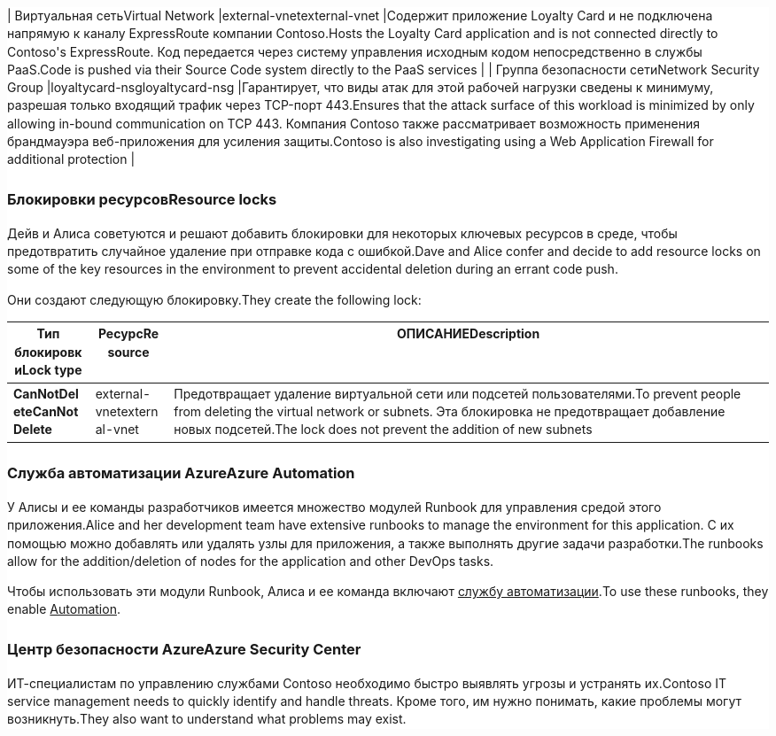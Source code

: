| <span data-ttu-id="1ec4e-313">Виртуальная сеть</span><span class="sxs-lookup"><span data-stu-id="1ec4e-313">Virtual Network</span></span> |<span data-ttu-id="1ec4e-314">external-vnet</span><span class="sxs-lookup"><span data-stu-id="1ec4e-314">external-vnet</span></span> |<span data-ttu-id="1ec4e-315">Содержит приложение Loyalty Card и не подключена напрямую к каналу ExpressRoute компании Contoso.</span><span class="sxs-lookup"><span data-stu-id="1ec4e-315">Hosts the Loyalty Card application and is not connected directly to Contoso's ExpressRoute.</span></span> <span data-ttu-id="1ec4e-316">Код передается через систему управления исходным кодом непосредственно в службы PaaS.</span><span class="sxs-lookup"><span data-stu-id="1ec4e-316">Code is pushed via their Source Code system directly to the PaaS services</span></span> |
| <span data-ttu-id="1ec4e-317">Группа безопасности сети</span><span class="sxs-lookup"><span data-stu-id="1ec4e-317">Network Security Group</span></span> |<span data-ttu-id="1ec4e-318">loyaltycard-nsg</span><span class="sxs-lookup"><span data-stu-id="1ec4e-318">loyaltycard-nsg</span></span> |<span data-ttu-id="1ec4e-319">Гарантирует, что виды атак для этой рабочей нагрузки сведены к минимуму, разрешая только входящий трафик через TCP-порт 443.</span><span class="sxs-lookup"><span data-stu-id="1ec4e-319">Ensures that the attack surface of this workload is minimized by only allowing in-bound communication on TCP 443.</span></span>  <span data-ttu-id="1ec4e-320">Компания Contoso также рассматривает возможность применения брандмауэра веб-приложения для усиления защиты.</span><span class="sxs-lookup"><span data-stu-id="1ec4e-320">Contoso is also investigating using a Web Application Firewall for additional protection</span></span> |

### <a name="resource-locks"></a><span data-ttu-id="1ec4e-321">Блокировки ресурсов</span><span class="sxs-lookup"><span data-stu-id="1ec4e-321">Resource locks</span></span>
<span data-ttu-id="1ec4e-322">Дейв и Алиса советуются и решают добавить блокировки для некоторых ключевых ресурсов в среде, чтобы предотвратить случайное удаление при отправке кода с ошибкой.</span><span class="sxs-lookup"><span data-stu-id="1ec4e-322">Dave and Alice confer and decide to add resource locks on some of the key resources in the environment to prevent accidental deletion during an errant code push.</span></span>

<span data-ttu-id="1ec4e-323">Они создают следующую блокировку.</span><span class="sxs-lookup"><span data-stu-id="1ec4e-323">They create the following lock:</span></span>

| <span data-ttu-id="1ec4e-324">Тип блокировки</span><span class="sxs-lookup"><span data-stu-id="1ec4e-324">Lock type</span></span> | <span data-ttu-id="1ec4e-325">Ресурс</span><span class="sxs-lookup"><span data-stu-id="1ec4e-325">Resource</span></span> | <span data-ttu-id="1ec4e-326">ОПИСАНИЕ</span><span class="sxs-lookup"><span data-stu-id="1ec4e-326">Description</span></span> |
| --- | --- | --- |
| <span data-ttu-id="1ec4e-327">**CanNotDelete**</span><span class="sxs-lookup"><span data-stu-id="1ec4e-327">**CanNotDelete**</span></span> |<span data-ttu-id="1ec4e-328">external-vnet</span><span class="sxs-lookup"><span data-stu-id="1ec4e-328">external-vnet</span></span> |<span data-ttu-id="1ec4e-329">Предотвращает удаление виртуальной сети или подсетей пользователями.</span><span class="sxs-lookup"><span data-stu-id="1ec4e-329">To prevent people from deleting the virtual network or subnets.</span></span> <span data-ttu-id="1ec4e-330">Эта блокировка не предотвращает добавление новых подсетей.</span><span class="sxs-lookup"><span data-stu-id="1ec4e-330">The lock does not prevent the addition of new subnets</span></span> |

### <a name="azure-automation"></a><span data-ttu-id="1ec4e-331">Служба автоматизации Azure</span><span class="sxs-lookup"><span data-stu-id="1ec4e-331">Azure Automation</span></span>
<span data-ttu-id="1ec4e-332">У Алисы и ее команды разработчиков имеется множество модулей Runbook для управления средой этого приложения.</span><span class="sxs-lookup"><span data-stu-id="1ec4e-332">Alice and her development team have extensive runbooks to manage the environment for this application.</span></span> <span data-ttu-id="1ec4e-333">С их помощью можно добавлять или удалять узлы для приложения, а также выполнять другие задачи разработки.</span><span class="sxs-lookup"><span data-stu-id="1ec4e-333">The runbooks allow for the addition/deletion of nodes for the application and other DevOps tasks.</span></span>

<span data-ttu-id="1ec4e-334">Чтобы использовать эти модули Runbook, Алиса и ее команда включают [службу автоматизации](/azure/automation/automation-intro).</span><span class="sxs-lookup"><span data-stu-id="1ec4e-334">To use these runbooks, they enable [Automation](/azure/automation/automation-intro).</span></span>

### <a name="azure-security-center"></a><span data-ttu-id="1ec4e-335">Центр безопасности Azure</span><span class="sxs-lookup"><span data-stu-id="1ec4e-335">Azure Security Center</span></span>
<span data-ttu-id="1ec4e-336">ИТ-специалистам по управлению службами Contoso необходимо быстро выявлять угрозы и устранять их.</span><span class="sxs-lookup"><span data-stu-id="1ec4e-336">Contoso IT service management needs to quickly identify and handle threats.</span></span> <span data-ttu-id="1ec4e-337">Кроме того, им нужно понимать, какие проблемы могут возникнуть.</span><span class="sxs-lookup"><span data-stu-id="1ec4e-337">They also want to understand what problems may exist.</span></span>  
